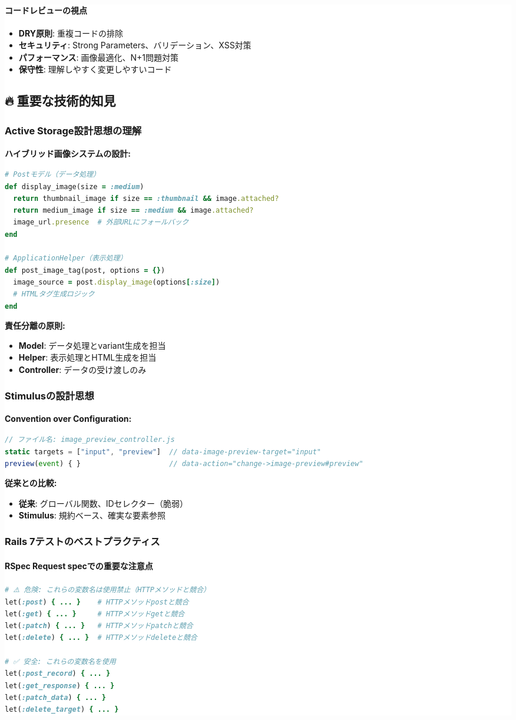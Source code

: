 #### **コードレビューの視点**
- **DRY原則**: 重複コードの排除
- **セキュリティ**: Strong Parameters、バリデーション、XSS対策
- **パフォーマンス**: 画像最適化、N+1問題対策
- **保守性**: 理解しやすく変更しやすいコード

## 🔥 **重要な技術的知見**

### **Active Storage設計思想の理解**
**ハイブリッド画像システムの設計:**
```ruby
# Postモデル（データ処理）
def display_image(size = :medium)
  return thumbnail_image if size == :thumbnail && image.attached?
  return medium_image if size == :medium && image.attached?
  image_url.presence  # 外部URLにフォールバック
end

# ApplicationHelper（表示処理）
def post_image_tag(post, options = {})
  image_source = post.display_image(options[:size])
  # HTMLタグ生成ロジック
end
```

**責任分離の原則:**
- **Model**: データ処理とvariant生成を担当
- **Helper**: 表示処理とHTML生成を担当
- **Controller**: データの受け渡しのみ

### **Stimulusの設計思想**
**Convention over Configuration:**
```javascript
// ファイル名: image_preview_controller.js
static targets = ["input", "preview"]  // data-image-preview-target="input"
preview(event) { }                     // data-action="change->image-preview#preview"
```

**従来との比較:**
- **従来**: グローバル関数、IDセレクター（脆弱）
- **Stimulus**: 規約ベース、確実な要素参照

### **Rails 7テストのベストプラクティス**

#### **RSpec Request specでの重要な注意点**
```ruby
# ⚠️ 危険: これらの変数名は使用禁止（HTTPメソッドと競合）
let(:post) { ... }    # HTTPメソッドpostと競合
let(:get) { ... }     # HTTPメソッドgetと競合
let(:patch) { ... }   # HTTPメソッドpatchと競合
let(:delete) { ... }  # HTTPメソッドdeleteと競合

# ✅ 安全: これらの変数名を使用
let(:post_record) { ... }
let(:get_response) { ... }
let(:patch_data) { ... }
let(:delete_target) { ... }
```
